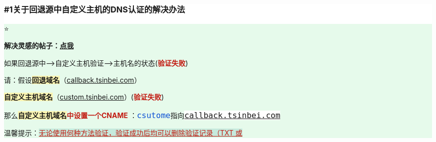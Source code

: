 <h3 backgroundcolor="0" class="otl-heading" level="3" style="text-indent:0em;padding-left:0em;text-align:left;" textalign="left"><span>#1关于回退源中自定义主机的DNS认证的解决办法</span></h3><div class="sub-doc" extraattrs="{}" type="HighlightBlock"><div class="sub-doc-object" nodename="HighlightBlock" style="background-color: #E6FAEB;border-color: #AFE3BB;"><div class="sub-doc-layout-object" classname="left-content-box"><div class="sub-doc-tile" config="{}" info="{}"><div canbedelete="true" class="readonly-inline-container" nodename="HighlightBlock" static="true" traversable="true"><span class="otl-emoji" emoji="⭐" emoji_name="Star" emoji_type="base" unicode="U+2B50">⭐</span></div></div></div><div class="sub-doc-layout-object" classname="right-content-box"><div class="sub-doc-tile" config="{}" info="{}"><p backgroundcolor="0" class="otl-paragraph" style="text-align:left;" textalign="left"><strong><span style="font-weight:bold;">解决灵感的帖子：</span></strong><a class="hyperlink" href="https://blog.tsinbei.com/archives/1267/" hreftitle="点我" sync2href="false" target="_Blank"><strong><span style="font-weight:bold;">点我</span></strong></a></p></div><div class="sub-doc-tile" config="{}" info="{}"><p backgroundcolor="0" class="otl-paragraph" style="text-align:left;" textalign="left"><span>如果回退源中--&gt;自定义主机验证--&gt;主机名的状态(</span><span class="color_font" style="color:#C21C13;font-weight:bold;"><strong><span style="color:#C21C13;font-weight:bold;">验证失败</span></strong></span><span>)</span></p></div><div class="sub-doc-tile" config="{}" info="{}"><p backgroundcolor="0" class="otl-paragraph" style="text-align:left;" textalign="left"><span>请：假设</span><span class="color_font" style="background-color:#FBF5B3;font-weight:bold;mso-highlight:#FBF5B3;"><strong><span style="background-color:#FBF5B3;font-weight:bold;mso-highlight:#FBF5B3;">回退域名</span></strong></span><span>（</span><a class="hyperlink" href="https://callback.tsinbei.com/" hreftitle="callback.tsinbei.com" sync2href="true" target="_Blank"><span>callback.tsinbei.com</span></a><span>）</span></p></div><div class="sub-doc-tile" config="{}" info="{}"><p backgroundcolor="0" class="otl-paragraph" style="text-align:left;" textalign="left"><span>       </span><span class="color_font" style="background-color:#FBF5B3;font-weight:bold;mso-highlight:#FBF5B3;"><strong><span style="background-color:#FBF5B3;font-weight:bold;mso-highlight:#FBF5B3;">自定义主机域名</span></strong></span><span>（</span><a class="hyperlink" href="https://custom.tsinbei.com/" hreftitle="custom.tsinbei.com" sync2href="true" target="_Blank"><span>custom.tsinbei.com</span></a><span>）(</span><span class="color_font" style="color:#C21C13;font-weight:bold;"><strong><span style="color:#C21C13;font-weight:bold;">验证失败</span></strong></span><span>)</span></p></div><div class="sub-doc-tile" config="{}" info="{}"><p backgroundcolor="0" class="otl-paragraph" style="text-align:left;" textalign="left"><span>      那么</span><span class="color_font" style="background-color:#FBF5B3;font-weight:bold;mso-highlight:#FBF5B3;"><strong><span style="background-color:#FBF5B3;font-weight:bold;mso-highlight:#FBF5B3;">自定义主机域名</span></strong></span><span class="color_font" style="color:#C21C13;font-weight:bold;"><strong><span style="color:#C21C13;font-weight:bold;">中设置一个CNAME</span></strong></span><span> ：</span><code style="font-size:16px;"><span class="color_font" style="color:#0E52D4;"><span style="color:#0E52D4;">csutome</span></span></code><span>指向</span><a class="hyperlink" href="https://callback.tsinbei.com/" sync2href="true" target="_Blank"><code style="background-color:rgb(255, 255, 255);font-size:16px;"><span>callback.tsinbei.com</span></code></a></p></div><div class="sub-doc-tile" config="{}" info="{}"><p backgroundcolor="0" class="otl-paragraph" style="text-align:left;" textalign="left"><span>温馨提示：</span><span class="color_font" style="background-color:#C6EADD;color:#C21C13;mso-highlight:#C6EADD;text-decoration:underline;"><u><span style="background-color:#C6EADD;color:#C21C13;mso-highlight:#C6EADD;text-decoration:underline;">无论使用何种方法验证，验证成功后均可以删除验证记录（TXT 或